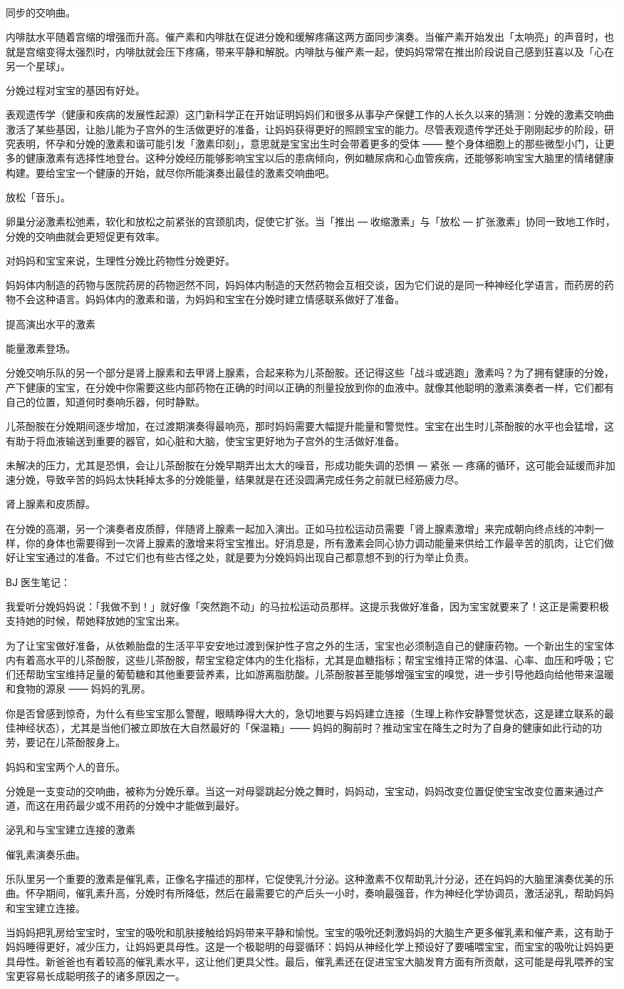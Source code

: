 同步的交响曲。

内啡肽水平随着宫缩的增强而升高。催产素和内啡肽在促进分娩和缓解疼痛这两方面同步演奏。当催产素开始发出「太响亮」的声音时，也就是宫缩变得太强烈时，内啡肽就会压下疼痛，带来平静和解脱。内啡肽与催产素一起，使妈妈常常在推出阶段说自己感到狂喜以及「心在另一个星球」。

分娩过程对宝宝的基因有好处。

表观遗传学（健康和疾病的发展性起源）这门新科学正在开始证明妈妈们和很多从事孕产保健工作的人长久以来的猜测：分娩的激素交响曲激活了某些基因，让胎儿能为子宫外的生活做更好的准备，让妈妈获得更好的照顾宝宝的能力。尽管表观遗传学还处于刚刚起步的阶段，研究表明，怀孕和分娩的激素和谐可能引发「激素印刻」，意思就是宝宝出生时会带着更多的受体 —— 整个身体细胞上的那些微型小门，让更多的健康激素有选择性地登台。这种分娩经历能够影响宝宝以后的患病倾向，例如糖尿病和心血管疾病，还能够影响宝宝大脑里的情绪健康构建。要给宝宝一个健康的开始，就尽你所能演奏出最佳的激素交响曲吧。

放松「音乐」。

卵巢分泌激素松弛素，软化和放松之前紧张的宫颈肌肉，促使它扩张。当「推出 — 收缩激素」与「放松 — 扩张激素」协同一致地工作时，分娩的交响曲就会更短促更有效率。

对妈妈和宝宝来说，生理性分娩比药物性分娩更好。

妈妈体内制造的药物与医院药房的药物迥然不同，妈妈体内制造的天然药物会互相交谈，因为它们说的是同一种神经化学语言，而药房的药物不会这种语言。妈妈体内的激素和谐，为妈妈和宝宝在分娩时建立情感联系做好了准备。

提高演出水平的激素

能量激素登场。

分娩交响乐队的另一个部分是肾上腺素和去甲肾上腺素，合起来称为儿茶酚胺。还记得这些「战斗或逃跑」激素吗？为了拥有健康的分娩，产下健康的宝宝，在分娩中你需要这些内部药物在正确的时间以正确的剂量投放到你的血液中。就像其他聪明的激素演奏者一样，它们都有自己的位置，知道何时奏响乐器，何时静默。

儿茶酚胺在分娩期间逐步增加，在过渡期演奏得最响亮，那时妈妈需要大幅提升能量和警觉性。宝宝在出生时儿茶酚胺的水平也会猛增，这有助于将血液输送到重要的器官，如心脏和大脑，使宝宝更好地为子宫外的生活做好准备。

未解决的压力，尤其是恐惧，会让儿茶酚胺在分娩早期弄出太大的噪音，形成功能失调的恐惧 — 紧张 — 疼痛的循环，这可能会延缓而非加速分娩，导致辛苦的妈妈太快耗掉太多的分娩能量，结果就是在还没圆满完成任务之前就已经筋疲力尽。

肾上腺素和皮质醇。

在分娩的高潮，另一个演奏者皮质醇，伴随肾上腺素一起加入演出。正如马拉松运动员需要「肾上腺素激增」来完成朝向终点线的冲刺一样，你的身体也需要得到一次肾上腺素的激增来将宝宝推出。好消息是，所有激素会同心协力调动能量来供给工作最辛苦的肌肉，让它们做好让宝宝通过的准备。不过它们也有些古怪之处，就是要为分娩妈妈出现自己都意想不到的行为举止负责。

BJ 医生笔记：

我爱听分娩妈妈说：「我做不到！」就好像「突然跑不动」的马拉松运动员那样。这提示我做好准备，因为宝宝就要来了！这正是需要积极支持她的时候，帮她释放她的宝宝出来。

为了让宝宝做好准备，从依赖胎盘的生活平平安安地过渡到保护性子宫之外的生活，宝宝也必须制造自己的健康药物。一个新出生的宝宝体内有着高水平的儿茶酚胺，这些儿茶酚胺，帮宝宝稳定体内的生化指标，尤其是血糖指标；帮宝宝维持正常的体温、心率、血压和呼吸；它们还帮助宝宝维持足量的葡萄糖和其他重要营养素，比如游离脂肪酸。儿茶酚胺甚至能够增强宝宝的嗅觉，进一步引导他趋向给他带来温暖和食物的源泉 —— 妈妈的乳房。

你是否曾感到惊奇，为什么有些宝宝那么警醒，眼睛睁得大大的，急切地要与妈妈建立连接（生理上称作安静警觉状态，这是建立联系的最佳神经状态），尤其是当他们被立即放在大自然最好的「保温箱」—— 妈妈的胸前时？推动宝宝在降生之时为了自身的健康如此行动的功劳，要记在儿茶酚胺身上。

妈妈和宝宝两个人的音乐。

分娩是一支变动的交响曲，被称为分娩乐章。当这一对母婴跳起分娩之舞时，妈妈动，宝宝动，妈妈改变位置促使宝宝改变位置来通过产道，而这在用药最少或不用药的分娩中才能做到最好。

泌乳和与宝宝建立连接的激素

催乳素演奏乐曲。

乐队里另一个重要的激素是催乳素，正像名字描述的那样，它促使乳汁分泌。这种激素不仅帮助乳汁分泌，还在妈妈的大脑里演奏优美的乐曲。怀孕期间，催乳素升高，分娩时有所降低，然后在最需要它的产后头一小时，奏响最强音，作为神经化学协调员，激活泌乳，帮助妈妈和宝宝建立连接。

当妈妈把乳房给宝宝时，宝宝的吸吮和肌肤接触给妈妈带来平静和愉悦。宝宝的吸吮还刺激妈妈的大脑生产更多催乳素和催产素，这有助于妈妈睡得更好，减少压力，让妈妈更具母性。这是一个极聪明的母婴循环：妈妈从神经化学上预设好了要哺喂宝宝，而宝宝的吸吮让妈妈更具母性。新爸爸也有着较高的催乳素水平，这让他们更具父性。最后，催乳素还在促进宝宝大脑发育方面有所贡献，这可能是母乳喂养的宝宝更容易长成聪明孩子的诸多原因之一。
